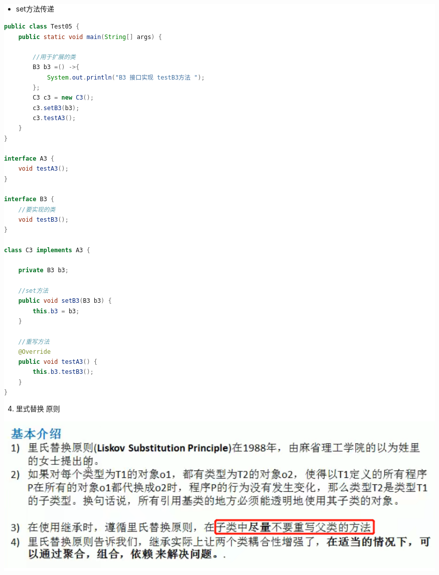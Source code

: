 * set方法传递
~~~java
public class Test05 {
    public static void main(String[] args) {

        //用于扩展的类
        B3 b3 =() ->{
            System.out.println("B3 接口实现 testB3方法 ");
        };
        C3 c3 = new C3();
        c3.setB3(b3);
        c3.testA3();
    }
}

interface A3 {
    void testA3();
}

interface B3 {
    //要实现的类
    void testB3();
}

class C3 implements A3 {

    private B3 b3;

    //set方法
    public void setB3(B3 b3) {
        this.b3 = b3;
    }

    //重写方法
    @Override
    public void testA3() {
        this.b3.testB3();
    }
}
~~~

4. 里式替换 原则

![img_0.png](image-SJMS/里式替换.png)

